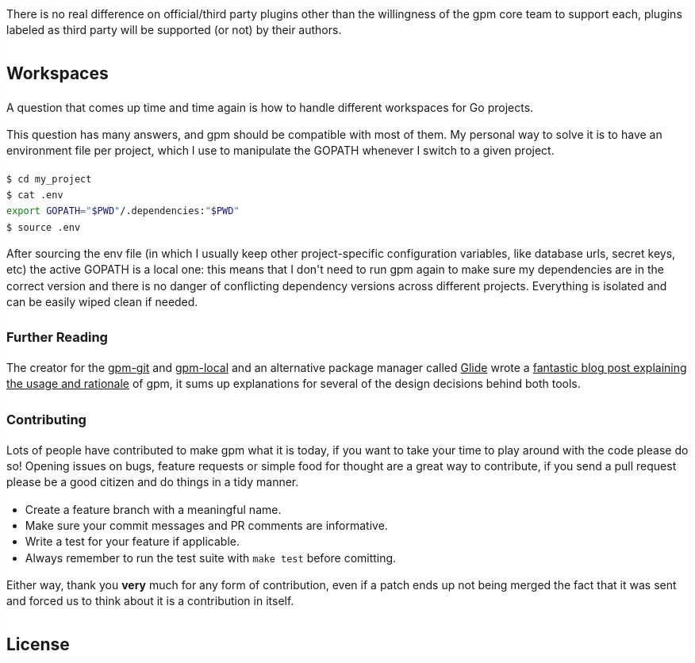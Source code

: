 There is no real difference on official/third party plugins other than the willingness of the gpm core team to support each, plugins labeled as third party will be supported (or not) by their authors.

[plugin-boot]: https://github.com/pote/gpm-bootstrap
[plugin-git]: https://github.com/technosophos/gpm-git
[plugin-link]: https://github.com/elcuervo/gpm-link
[plugin-local]: https://github.com/technosophos/gpm-local
[plugin-prebuild]: https://github.com/technosophos/gpm-prebuild
[plugin-all]: https://github.com/pote/gpm-all
[plugin-lock]: https://github.com/zeeyang/gpm-lock

[author-pote]: https://github.com/pote
[author-technosophos]: https://github.com/technosophos
[author-elcuervo]: https://github.com/elcuervo
[author-zeeyang]: https://github.com/zeeyang


## Workspaces

A question that comes up time and time again is how to handle different workspaces for Go projects.

This question has many answers, and gpm should be compatible with most of them. My personal way to solve it is to have an environment file per project, which I use to manipulate the GOPATH whenever I switch to a given project.

```bash
$ cd my_project
$ cat .env
export GOPATH="$PWD"/.dependencies:"$PWD"
$ source .env
```
After sourcing the env file (in which I usually keep other project-specific configuration variables, like database urls, secret keys, etc) the active GOPATH is a local one: this means that I don't need to run gpm again to make sure my dependencies are in the correct version and there is no danger of conflicting dependency versions across different projects. Everything is isolated and can be easily wiped clean if needed.

### Further Reading

The creator for the [gpm-git](https://github.com/technosophos/gpm-git) and [gpm-local](https://github.com/technosophos/gpm-local) and an alternative package manager called [Glide](https://github.com/masterminds/glide) wrote a [fantastic blog post explaining the usage and rationale](http://technosophos.com/2014/05/29/why-gpm-is-the-right-go-package-manager.html) of gpm, it sums up explanations for several of the design decisions behind both tools.

### Contributing

Lots of people have contributed to make gpm what it is today, if you want to take your time to play around
with the code please do so! Opening issues on bugs, feature requests or simple food for thought are a great
way to contribute, if you send a pull request please be a good citizen and do things in a tidy manner.

* Create a feature branch with a meaningful name.
* Make sure your commit messages and PR comments are informative.
* Write a test for your feature if applicable.
* Always remember to run the test suite with `make test` before comitting.

Either way, thank you **very** much for any form of contribution, even if a patch ends up not being merged
the fact that it was sent and forced us to think about it is a contribution in itself.

## License
